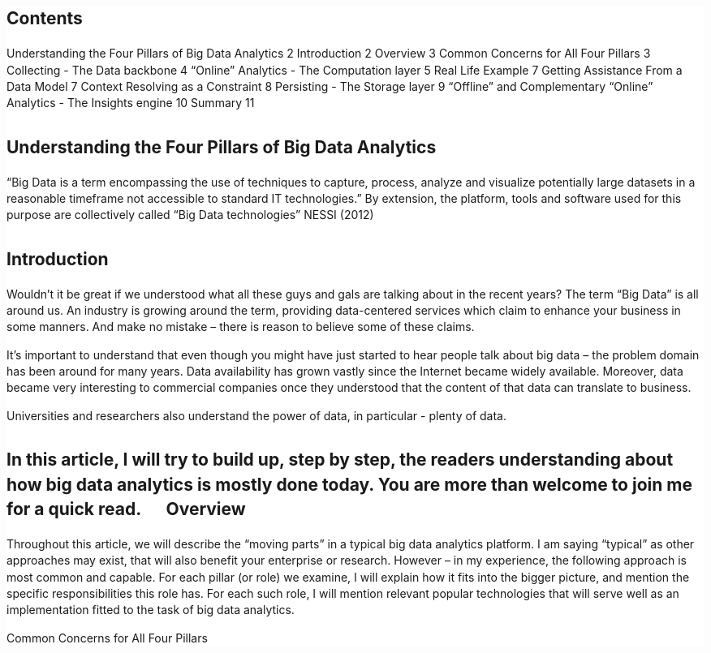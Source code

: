 Contents
--------
Understanding the Four Pillars of Big Data Analytics	2
Introduction	2
Overview	3
Common Concerns for All Four Pillars	3
Collecting - The Data backbone	4
“Online” Analytics - The Computation layer	5
Real Life Example	7
Getting Assistance From a Data Model	7
Context Resolving as a Constraint	8
Persisting - The Storage layer	9
“Offline” and Complementary “Online” Analytics - The Insights engine	10
Summary	11

Understanding the Four Pillars of Big Data Analytics
----------------------------------------------------
“Big Data is a term encompassing the use of techniques to capture, process, analyze and visualize potentially large datasets in a reasonable timeframe not accessible to standard IT technologies.” By extension, the platform, tools and software used for this purpose are collectively called “Big Data technologies” 
NESSI (2012)

Introduction
------------

Wouldn’t it be great if we understood what all these guys and gals are talking about in the recent years? The term “Big Data” is all around us. An industry is growing around the term, providing data-centered services which claim to enhance your business in some manners.
And make no mistake – there is reason to  believe some of these claims.

It’s important to understand that even though you might have just started to hear people talk about big data – the problem domain has been around for many years. Data availability has grown vastly since the Internet became widely available. Moreover, data became very interesting to commercial companies once they understood that the content of that data can translate to business.

Universities and researchers also understand the power of data, in particular - plenty of data.

In this article, I will try to build up, step by step, the readers understanding about how big data analytics is mostly done today. 
You are more than welcome to join me for a quick read.
 
Overview
--------
	
Throughout this article, we will describe the “moving parts” in a typical big data analytics platform. I am saying “typical” as other approaches may exist, that will also benefit your enterprise or research. However – in my experience, the following approach is most common and capable.
For each pillar (or role) we examine, I will explain how it fits into the bigger picture, and mention the specific responsibilities this role has.
For each such role, I will mention relevant popular technologies that will serve well as an implementation fitted to the task of big data analytics.

Common Concerns for All Four Pillars
